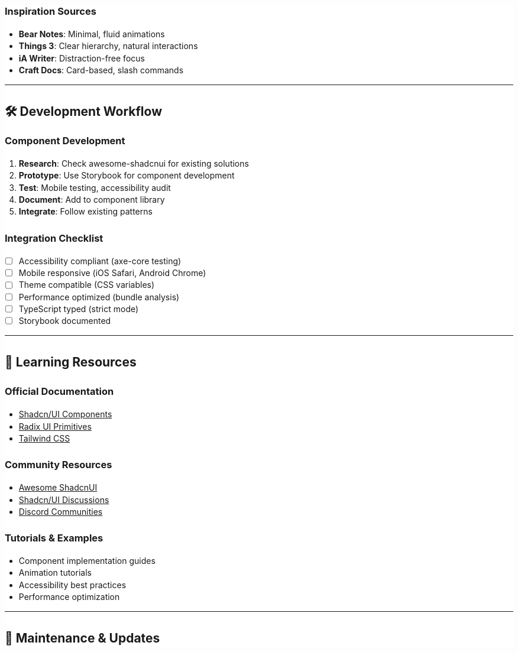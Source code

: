 ### Inspiration Sources
- **Bear Notes**: Minimal, fluid animations
- **Things 3**: Clear hierarchy, natural interactions
- **iA Writer**: Distraction-free focus
- **Craft Docs**: Card-based, slash commands

---

## 🛠 Development Workflow

### Component Development
1. **Research**: Check awesome-shadcnui for existing solutions
2. **Prototype**: Use Storybook for component development
3. **Test**: Mobile testing, accessibility audit
4. **Document**: Add to component library
5. **Integrate**: Follow existing patterns

### Integration Checklist
- [ ] Accessibility compliant (axe-core testing)
- [ ] Mobile responsive (iOS Safari, Android Chrome)
- [ ] Theme compatible (CSS variables)
- [ ] Performance optimized (bundle analysis)
- [ ] TypeScript typed (strict mode)
- [ ] Storybook documented

---

## 📖 Learning Resources

### Official Documentation
- [Shadcn/UI Components](https://ui.shadcn.com)
- [Radix UI Primitives](https://radix-ui.com)
- [Tailwind CSS](https://tailwindcss.com)

### Community Resources
- [Awesome ShadcnUI](https://github.com/2-fly-4-ai/awesome-shadcnui)
- [Shadcn/UI Discussions](https://github.com/shadcn-ui/ui/discussions)
- [Discord Communities](https://discord.gg/shadcn)

### Tutorials & Examples
- Component implementation guides
- Animation tutorials
- Accessibility best practices
- Performance optimization

---

## 🔄 Maintenance & Updates
